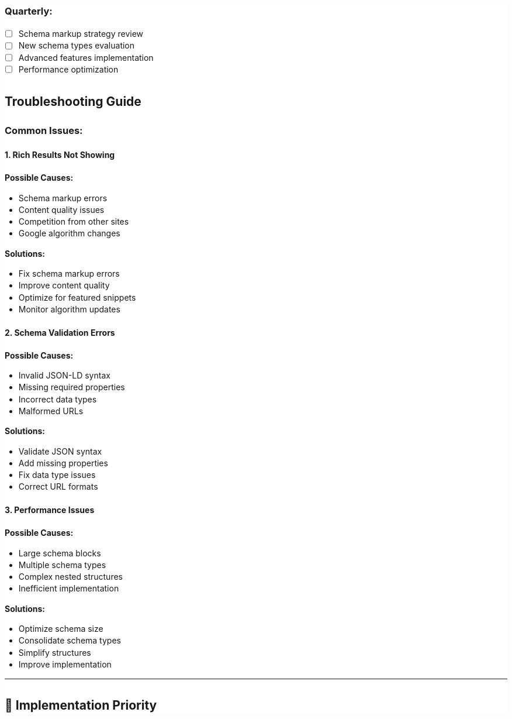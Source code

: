 ### Quarterly:
- [ ] Schema markup strategy review
- [ ] New schema types evaluation
- [ ] Advanced features implementation
- [ ] Performance optimization

## Troubleshooting Guide

### Common Issues:

#### 1. Rich Results Not Showing
**Possible Causes:**
- Schema markup errors
- Content quality issues
- Competition from other sites
- Google algorithm changes

**Solutions:**
- Fix schema markup errors
- Improve content quality
- Optimize for featured snippets
- Monitor algorithm updates

#### 2. Schema Validation Errors
**Possible Causes:**
- Invalid JSON-LD syntax
- Missing required properties
- Incorrect data types
- Malformed URLs

**Solutions:**
- Validate JSON syntax
- Add missing properties
- Fix data type issues
- Correct URL formats

#### 3. Performance Issues
**Possible Causes:**
- Large schema blocks
- Multiple schema types
- Complex nested structures
- Inefficient implementation

**Solutions:**
- Optimize schema size
- Consolidate schema types
- Simplify structures
- Improve implementation

---

## 🎯 Implementation Priority
